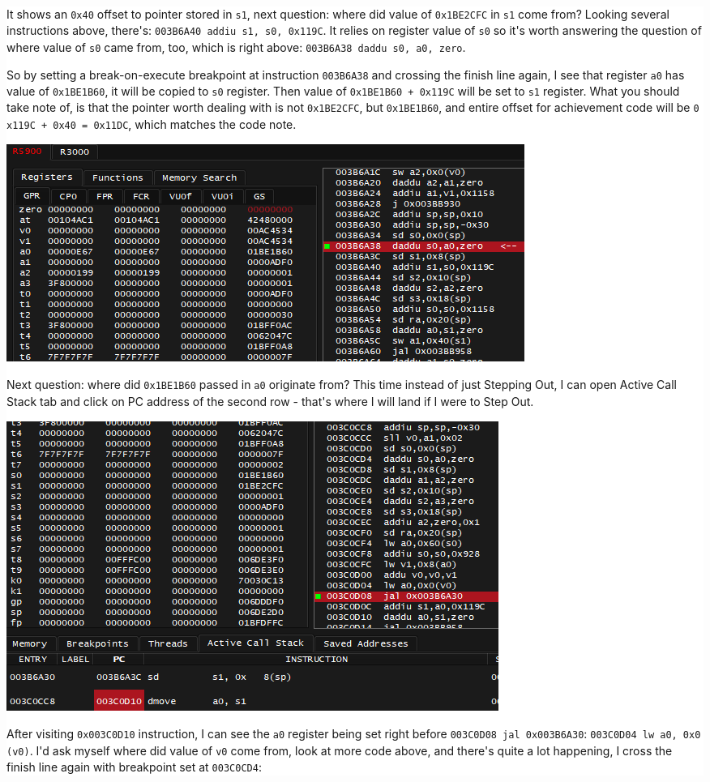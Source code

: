 It shows an `0x40` offset to pointer stored in `s1`, next question: where did value of `0x1BE2CFC` in `s1` come from? Looking several instructions above, there's: `003B6A40 addiu s1, s0, 0x119C`. It relies on register value of `s0` so it's worth answering the question of where value of `s0` came from, too, which is right above: `003B6A38 daddu s0, a0, zero`.

So by setting a break-on-execute breakpoint at instruction `003B6A38` and crossing the finish line again, I see that register `a0` has value of `0x1BE1B60`, it will be copied to `s0` register. Then value of `0x1BE1B60 + 0x119C` will be set to `s1` register. What you should take note of, is that the pointer worth dealing with is not `0x1BE2CFC`, but `0x1BE1B60`, and entire offset for achievement code will be `0x119C + 0x40 = 0x11DC`, which matches the code note.

![](./pcsx2-debugger-2/pcsx2-debugging-1a.png)

Next question: where did `0x1BE1B60` passed in `a0` originate from? This time instead of just Stepping Out, I can open Active Call Stack tab and click on PC address of the second row - that's where I will land if I were to Step Out.

![](./pcsx2-debugger-2/pcsx2-debugging-2.png)

After visiting `0x003C0D10` instruction, I can see the `a0` register being set right before `003C0D08 jal 0x003B6A30`: `003C0D04 lw a0, 0x0(v0)`. I'd ask myself where did value of `v0` come from, look at more code above, and there's quite a lot happening, I cross the finish line again with breakpoint set at `003C0CD4`:
